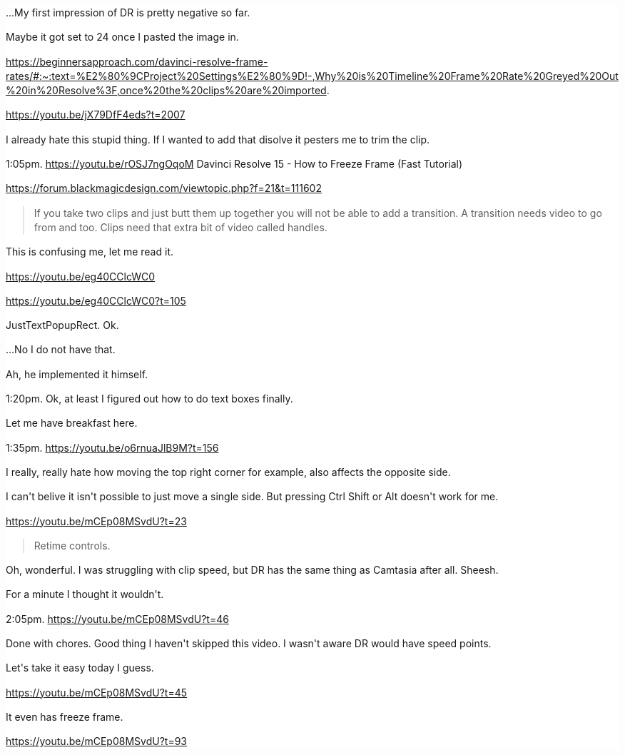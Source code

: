 ...My first impression of DR is pretty negative so far.

Maybe it got set to 24 once I pasted the image in.

https://beginnersapproach.com/davinci-resolve-frame-rates/#:~:text=%E2%80%9CProject%20Settings%E2%80%9D!-,Why%20is%20Timeline%20Frame%20Rate%20Greyed%20Out%20in%20Resolve%3F,once%20the%20clips%20are%20imported.

https://youtu.be/jX79DfF4eds?t=2007

I already hate this stupid thing. If I wanted to add that disolve it pesters me to trim the clip.

1:05pm. https://youtu.be/rOSJ7ngOqoM
Davinci Resolve 15 - How to Freeze Frame (Fast Tutorial)

https://forum.blackmagicdesign.com/viewtopic.php?f=21&t=111602

> If you take two clips and just butt them up together you will not be able to add a transition. A transition needs video to go from and too. Clips need that extra bit of video called handles.

This is confusing me, let me read it.

https://youtu.be/eg40CClcWC0

https://youtu.be/eg40CClcWC0?t=105

JustTextPopupRect. Ok.

...No I do not have that.

Ah, he implemented it himself.

1:20pm. Ok, at least I figured out how to do text boxes finally.

Let me have breakfast here.

1:35pm. https://youtu.be/o6rnuaJlB9M?t=156

I really, really hate how moving the top right corner for example, also affects the opposite side.

I can't belive it isn't possible to just move a single side. But pressing Ctrl Shift or Alt doesn't work for me.

https://youtu.be/mCEp08MSvdU?t=23
> Retime controls.

Oh, wonderful. I was struggling with clip speed, but DR has the same thing as Camtasia after all. Sheesh.

For a minute I thought it wouldn't.

2:05pm. https://youtu.be/mCEp08MSvdU?t=46

Done with chores. Good thing I haven't skipped this video. I wasn't aware DR would have speed points.

Let's take it easy today I guess.

https://youtu.be/mCEp08MSvdU?t=45

It even has freeze frame.

https://youtu.be/mCEp08MSvdU?t=93
